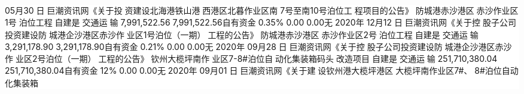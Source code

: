 05月30
日
巨潮资讯网《关于投
资建设北海港铁山港
西港区北暮作业区南
7号至南10号泊位工
程项目的公告》
防城港赤沙港区
赤沙作业区1号
泊位工程
自建是
交通运
输
7,991,522.56
7,991,522.56自有资金
0.35%
0.00
0.00无
2020年
12月12
日
巨潮资讯网《关于控
股子公司投资建设防
城港企沙港区赤沙作
业区1号泊位（一期）
工程的公告》
防城港赤沙港区
赤沙作业区2号
泊位工程
自建是
交通运
输
3,291,178.90
3,291,178.90自有资金
0.21%
0.00
0.00无
2020年
09月28
日
巨潮资讯网《关于控
股子公司投资建设防
城港企沙港区赤沙作
业区2号泊位（一期）
工程的公告》
钦州大榄坪南作
业区7-8#泊位自
动化集装箱码头
改造项目
自建是
交通运
输
251,710,380.04
251,710,380.04自有资金
12%
0.00
0.00无
2020年
09月01
日
巨潮资讯网《关于建
设钦州港大榄坪港区
大榄坪南作业区7#、
8#泊位自动化集装箱